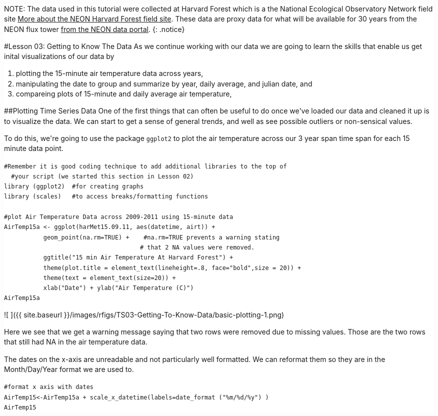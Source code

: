 </div>


NOTE: The data used in this tutorial were collected at Harvard Forest which is
a the National Ecological Observatory Network field site <a href="http://www.neoninc.org/science-design/field-sites/harvard-forest" target="_blank">
More about the NEON Harvard Forest field site</a>. These data are proxy data for what will be
available for 30 years from the NEON flux tower [from the NEON data portal](http://data.neoninc.org/ "NEON data").
{: .notice}

#Lesson 03: Getting to Know The Data
As we continue working with our data we are going to learn the skills that
enable us get inital visualizations of our data by 
1) plotting the 15-minute air temperature data across years,
2) manipulating the date to group and summarize by year, daily average, and 
julian date, and 
3) compareing plots of 15-minute and daily average air temperature, 

##Plotting Time Series Data
One of the first things that can often be useful to do once we've loaded our 
data and cleaned it up is to visualize the data. We can start to get a sense of 
general trends, and well as see possible outliers or non-sensical values. 

To do this, we're going to use the package `ggplot2` to plot the air temperature across our
3 year span time span for each 15 minute data point.


    #Remember it is good coding technique to add additional libraries to the top of
      #your script (we started this section in Lesson 02)
    library (ggplot2)  #for creating graphs
    library (scales)   #to access breaks/formatting functions
    
    #plot Air Temperature Data across 2009-2011 using 15-minute data
    AirTemp15a <- ggplot(harMet15.09.11, aes(datetime, airt)) +
               geom_point(na.rm=TRUE) +    #na.rm=TRUE prevents a warning stating
                                          # that 2 NA values were removed.
               ggtitle("15 min Air Temperature At Harvard Forest") +
               theme(plot.title = element_text(lineheight=.8, face="bold",size = 20)) +
               theme(text = element_text(size=20)) +
               xlab("Date") + ylab("Air Temperature (C)")
    AirTemp15a

![ ]({{ site.baseurl }}/images/rfigs/TS03-Getting-To-Know-Data/basic-plotting-1.png) 

Here we see that we get a warning message saying that two rows were removed due
to missing values.  Those are the two rows that still had NA in the air
temperature data.  

The dates on the x-axis are unreadable and not particularly well formatted. We 
can reformat them so they are in the Month/Day/Year format we are used to. 

    #format x axis with dates
    AirTemp15<-AirTemp15a + scale_x_datetime(labels=date_format ("%m/%d/%y") )
    AirTemp15
